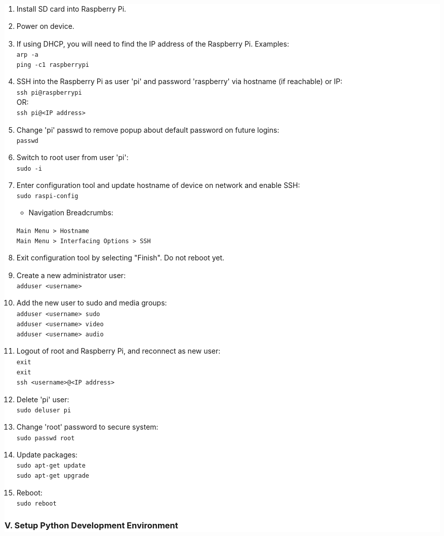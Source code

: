 1. Install SD card into Raspberry Pi.

2. Power on device.

3. If using DHCP, you will need to find the IP address of the Raspberry Pi. Examples:  
`arp -a`  
`ping -c1 raspberrypi`

4. SSH into the Raspberry Pi as user 'pi' and password 'raspberry' via hostname (if reachable) or IP:  
`ssh pi@raspberrypi`  
OR:  
`ssh pi@<IP address>`

5. Change 'pi' passwd to remove popup about default password on future logins:  
`passwd`

6. Switch to root user from user 'pi':  
`sudo -i`

7. Enter configuration tool and update hostname of device on network and enable SSH:  
`sudo raspi-config`
   - Navigation Breadcrumbs:
    ```
    Main Menu > Hostname
    Main Menu > Interfacing Options > SSH
    ```

8. Exit configuration tool by selecting "Finish". Do not reboot yet.

9. Create a new administrator user:  
`adduser <username>`

10. Add the new user to sudo and media groups:  
`adduser <username> sudo`  
`adduser <username> video`  
`adduser <username> audio`

11. Logout of root and Raspberry Pi, and reconnect as new user:  
`exit`  
`exit`  
`ssh <username>@<IP address>`

12. Delete 'pi' user:  
`sudo deluser pi`

13. Change 'root' password to secure system:  
`sudo passwd root`

14. Update packages:  
`sudo apt-get update`  
`sudo apt-get upgrade`

15. Reboot:  
`sudo reboot`


### V. Setup Python Development Environment
